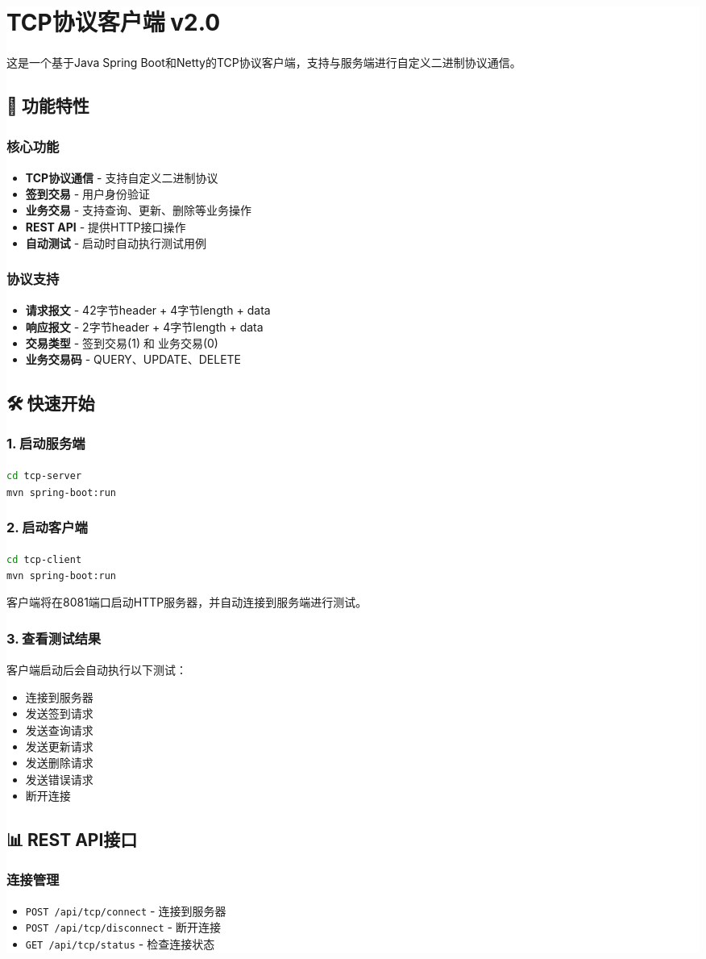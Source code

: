 # TCP协议客户端 v2.0

这是一个基于Java Spring Boot和Netty的TCP协议客户端，支持与服务端进行自定义二进制协议通信。

## 🚀 功能特性

### 核心功能
- **TCP协议通信** - 支持自定义二进制协议
- **签到交易** - 用户身份验证
- **业务交易** - 支持查询、更新、删除等业务操作
- **REST API** - 提供HTTP接口操作
- **自动测试** - 启动时自动执行测试用例

### 协议支持
- **请求报文** - 42字节header + 4字节length + data
- **响应报文** - 2字节header + 4字节length + data
- **交易类型** - 签到交易(1) 和 业务交易(0)
- **业务交易码** - QUERY、UPDATE、DELETE

## 🛠️ 快速开始

### 1. 启动服务端
```bash
cd tcp-server
mvn spring-boot:run
```

### 2. 启动客户端
```bash
cd tcp-client
mvn spring-boot:run
```

客户端将在8081端口启动HTTP服务器，并自动连接到服务端进行测试。

### 3. 查看测试结果
客户端启动后会自动执行以下测试：
- 连接到服务器
- 发送签到请求
- 发送查询请求
- 发送更新请求
- 发送删除请求
- 发送错误请求
- 断开连接

## 📊 REST API接口

### 连接管理
- `POST /api/tcp/connect` - 连接到服务器
- `POST /api/tcp/disconnect` - 断开连接
- `GET /api/tcp/status` - 检查连接状态
